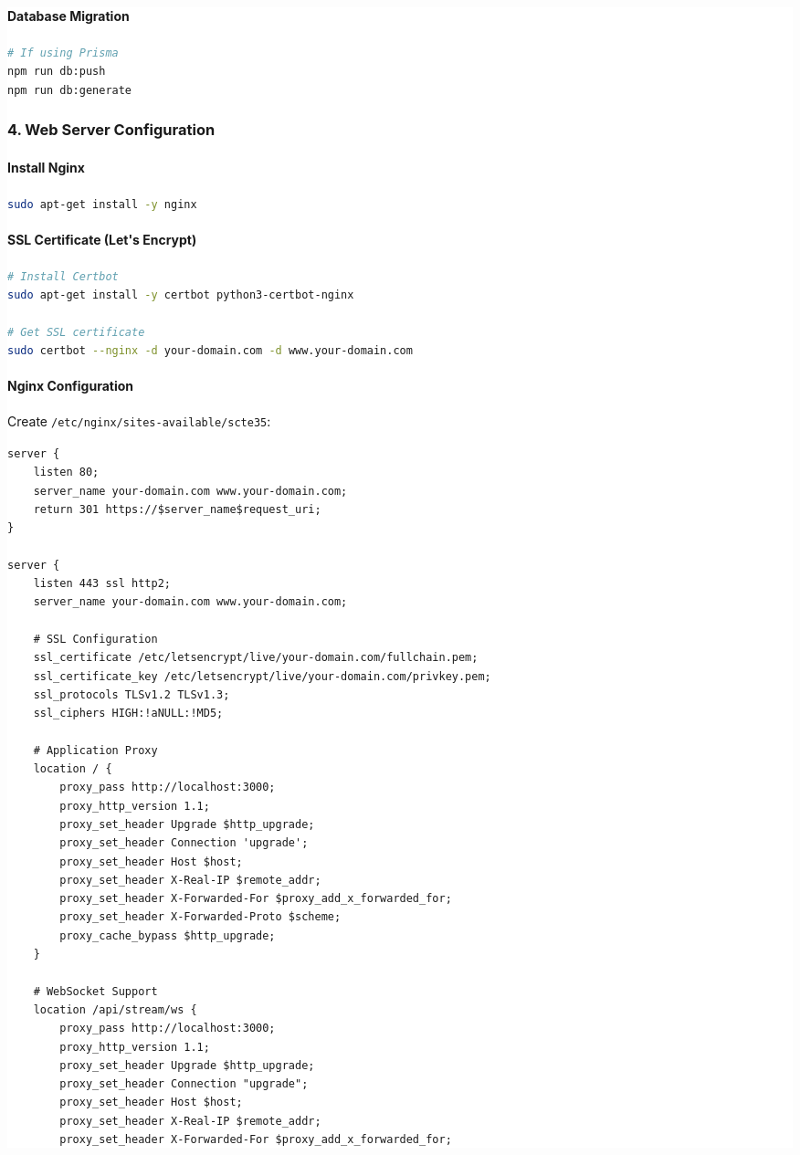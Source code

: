 #### Database Migration
```bash
# If using Prisma
npm run db:push
npm run db:generate
```

### 4. Web Server Configuration

#### Install Nginx
```bash
sudo apt-get install -y nginx
```

#### SSL Certificate (Let's Encrypt)
```bash
# Install Certbot
sudo apt-get install -y certbot python3-certbot-nginx

# Get SSL certificate
sudo certbot --nginx -d your-domain.com -d www.your-domain.com
```

#### Nginx Configuration
Create `/etc/nginx/sites-available/scte35`:
```nginx
server {
    listen 80;
    server_name your-domain.com www.your-domain.com;
    return 301 https://$server_name$request_uri;
}

server {
    listen 443 ssl http2;
    server_name your-domain.com www.your-domain.com;
    
    # SSL Configuration
    ssl_certificate /etc/letsencrypt/live/your-domain.com/fullchain.pem;
    ssl_certificate_key /etc/letsencrypt/live/your-domain.com/privkey.pem;
    ssl_protocols TLSv1.2 TLSv1.3;
    ssl_ciphers HIGH:!aNULL:!MD5;
    
    # Application Proxy
    location / {
        proxy_pass http://localhost:3000;
        proxy_http_version 1.1;
        proxy_set_header Upgrade $http_upgrade;
        proxy_set_header Connection 'upgrade';
        proxy_set_header Host $host;
        proxy_set_header X-Real-IP $remote_addr;
        proxy_set_header X-Forwarded-For $proxy_add_x_forwarded_for;
        proxy_set_header X-Forwarded-Proto $scheme;
        proxy_cache_bypass $http_upgrade;
    }
    
    # WebSocket Support
    location /api/stream/ws {
        proxy_pass http://localhost:3000;
        proxy_http_version 1.1;
        proxy_set_header Upgrade $http_upgrade;
        proxy_set_header Connection "upgrade";
        proxy_set_header Host $host;
        proxy_set_header X-Real-IP $remote_addr;
        proxy_set_header X-Forwarded-For $proxy_add_x_forwarded_for;
```